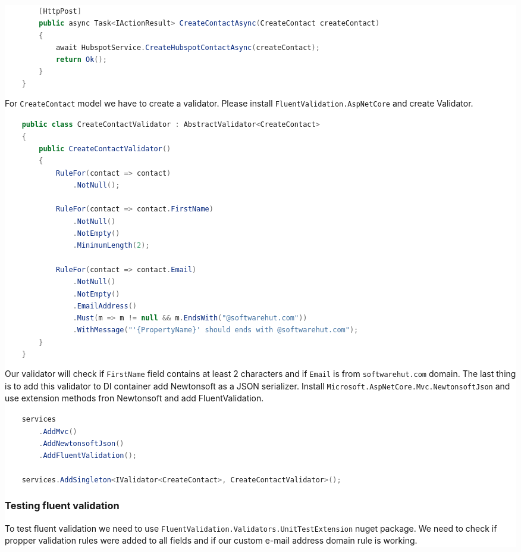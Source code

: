 ```csharp
        [HttpPost]
        public async Task<IActionResult> CreateContactAsync(CreateContact createContact)
        {
            await HubspotService.CreateHubspotContactAsync(createContact);
            return Ok();
        }
    }
```

For `CreateContact` model we have to create a validator. Please install `FluentValidation.AspNetCore` and create Validator.

```csharp
    public class CreateContactValidator : AbstractValidator<CreateContact>
    {
        public CreateContactValidator()
        {
            RuleFor(contact => contact)
                .NotNull();

            RuleFor(contact => contact.FirstName)
                .NotNull()
                .NotEmpty()
                .MinimumLength(2);

            RuleFor(contact => contact.Email)
                .NotNull()
                .NotEmpty()
                .EmailAddress()
                .Must(m => m != null && m.EndsWith("@softwarehut.com"))
                .WithMessage("'{PropertyName}' should ends with @softwarehut.com");
        }
    }
```
Our validator will check if `FirstName` field contains at least 2 characters and if `Email` is from `softwarehut.com` domain.
The last thing is to add this validator to DI container add Newtonsoft as a JSON serializer. 
Install `Microsoft.AspNetCore.Mvc.NewtonsoftJson` and use extension methods fron Newtonsoft and add FluentValidation.

```csharp
    services
        .AddMvc()
        .AddNewtonsoftJson()
        .AddFluentValidation();

    services.AddSingleton<IValidator<CreateContact>, CreateContactValidator>();
```

### Testing fluent validation
To test fluent validation we need to use `FluentValidation.Validators.UnitTestExtension` nuget package.
We need to check if propper validation rules were added to all fields and if our custom e-mail address domain rule is working.
